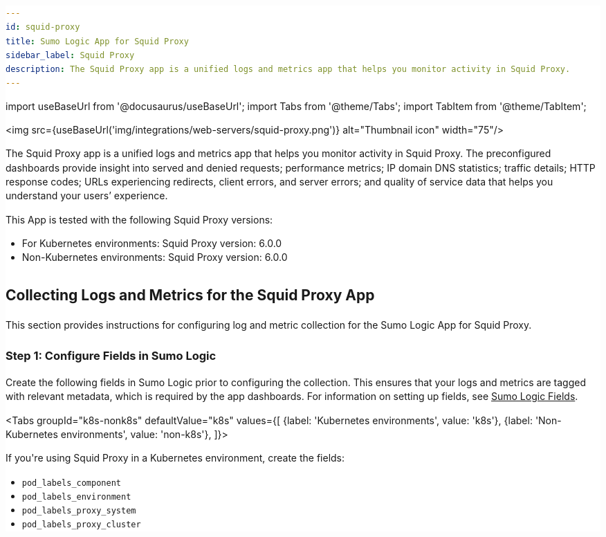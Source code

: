 ```yaml
---
id: squid-proxy
title: Sumo Logic App for Squid Proxy
sidebar_label: Squid Proxy
description: The Squid Proxy app is a unified logs and metrics app that helps you monitor activity in Squid Proxy.
---
```


import useBaseUrl from '@docusaurus/useBaseUrl';
import Tabs from '@theme/Tabs';
import TabItem from '@theme/TabItem';

<img src={useBaseUrl('img/integrations/web-servers/squid-proxy.png')} alt="Thumbnail icon" width="75"/>

The Squid Proxy app is a unified logs and metrics app that helps you monitor activity in Squid Proxy. The preconfigured dashboards provide insight into served and denied requests; performance metrics; IP domain DNS statistics; traffic details; HTTP response codes; URLs experiencing redirects, client errors, and server errors; and quality of service data that helps you understand your users’ experience.

This App is tested with the following Squid Proxy versions:
* For Kubernetes environments: Squid Proxy version: 6.0.0
* Non-Kubernetes environments: Squid Proxy version: 6.0.0


## Collecting Logs and Metrics for the Squid Proxy App

This section provides instructions for configuring log and metric collection for the Sumo Logic App for Squid Proxy.

### Step 1: Configure Fields in Sumo Logic

Create the following fields in Sumo Logic prior to configuring the collection. This ensures that your logs and metrics are tagged with relevant metadata, which is required by the app dashboards. For information on setting up fields, see [Sumo Logic Fields](/docs/manage/fields.md).

<Tabs
  groupId="k8s-nonk8s"
  defaultValue="k8s"
  values={[
    {label: 'Kubernetes environments', value: 'k8s'},
    {label: 'Non-Kubernetes environments', value: 'non-k8s'},
  ]}>

<TabItem value="k8s">

If you're using Squid Proxy in a Kubernetes environment, create the fields:
* `pod_labels_component`
* `pod_labels_environment`
* `pod_labels_proxy_system`
* `pod_labels_proxy_cluster`
